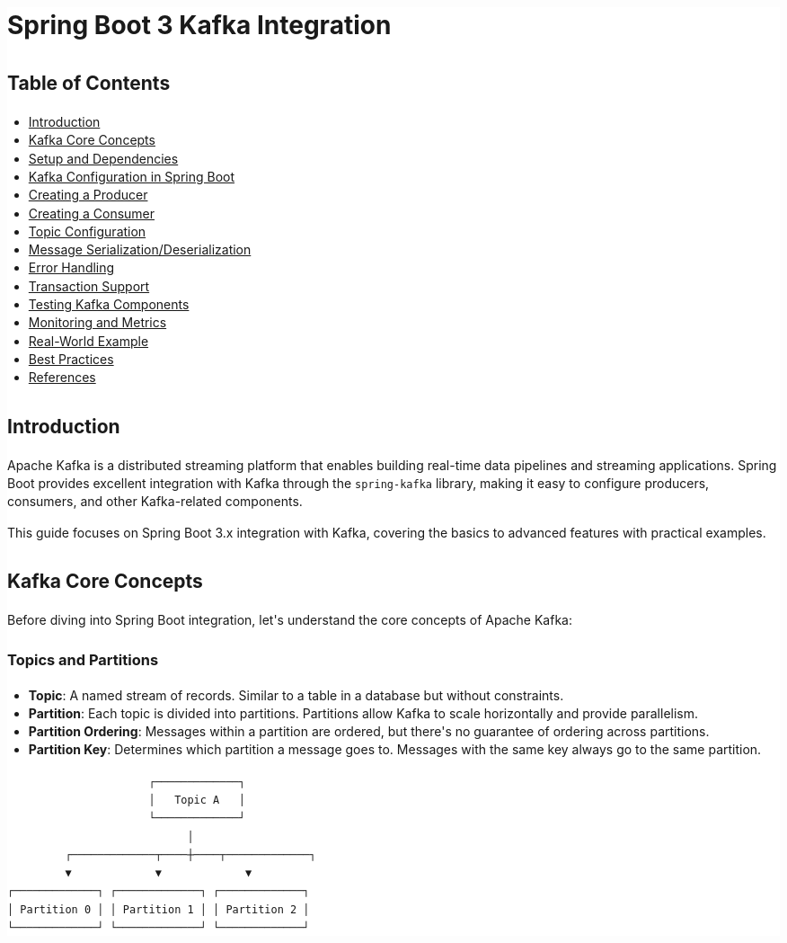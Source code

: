 # Spring Boot 3 Kafka Integration

## Table of Contents
- [Introduction](#introduction)
- [Kafka Core Concepts](#kafka-core-concepts)
- [Setup and Dependencies](#setup-and-dependencies)
- [Kafka Configuration in Spring Boot](#kafka-configuration-in-spring-boot)
- [Creating a Producer](#creating-a-producer)
- [Creating a Consumer](#creating-a-consumer)
- [Topic Configuration](#topic-configuration)
- [Message Serialization/Deserialization](#message-serializationdeserialization)
- [Error Handling](#error-handling)
- [Transaction Support](#transaction-support)
- [Testing Kafka Components](#testing-kafka-components)
- [Monitoring and Metrics](#monitoring-and-metrics)
- [Real-World Example](#real-world-example)
- [Best Practices](#best-practices)
- [References](#references)

## Introduction

Apache Kafka is a distributed streaming platform that enables building real-time data pipelines and streaming applications. Spring Boot provides excellent integration with Kafka through the `spring-kafka` library, making it easy to configure producers, consumers, and other Kafka-related components.

This guide focuses on Spring Boot 3.x integration with Kafka, covering the basics to advanced features with practical examples.

## Kafka Core Concepts

Before diving into Spring Boot integration, let's understand the core concepts of Apache Kafka:

### Topics and Partitions

- **Topic**: A named stream of records. Similar to a table in a database but without constraints.
- **Partition**: Each topic is divided into partitions. Partitions allow Kafka to scale horizontally and provide parallelism.
- **Partition Ordering**: Messages within a partition are ordered, but there's no guarantee of ordering across partitions.
- **Partition Key**: Determines which partition a message goes to. Messages with the same key always go to the same partition.

```
                      ┌─────────────┐
                      │   Topic A   │
                      └─────────────┘
                            │
         ┌─────────────┬────┼────┬─────────────┐
         ▼             ▼             ▼
┌─────────────┐ ┌─────────────┐ ┌─────────────┐
│ Partition 0 │ │ Partition 1 │ │ Partition 2 │
└─────────────┘ └─────────────┘ └─────────────┘
```
